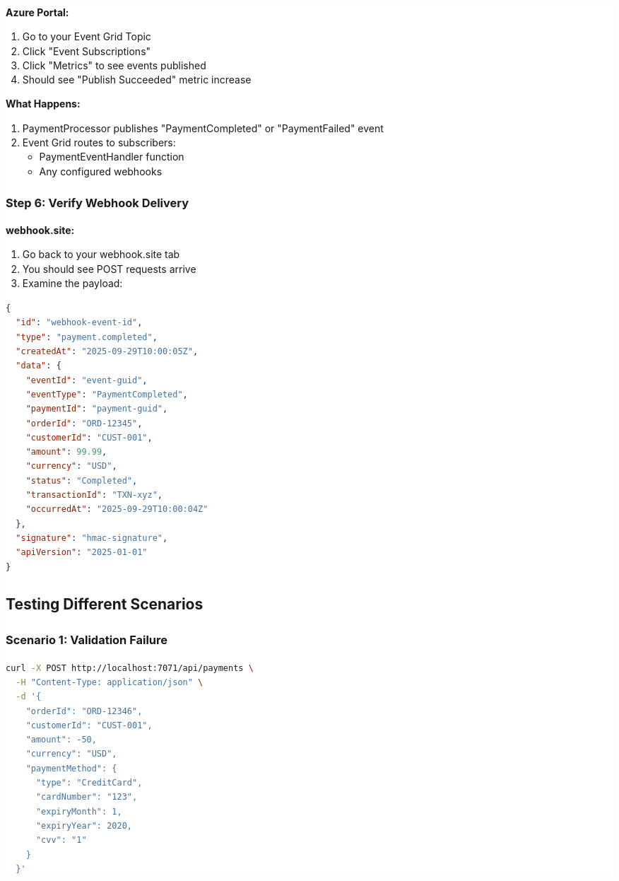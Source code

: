 **Azure Portal:**
1. Go to your Event Grid Topic
2. Click "Event Subscriptions"
3. Click "Metrics" to see events published
4. Should see "Publish Succeeded" metric increase

**What Happens:**
1. PaymentProcessor publishes "PaymentCompleted" or "PaymentFailed" event
2. Event Grid routes to subscribers:
   - PaymentEventHandler function
   - Any configured webhooks

### Step 6: Verify Webhook Delivery

**webhook.site:**
1. Go back to your webhook.site tab
2. You should see POST requests arrive
3. Examine the payload:

```json
{
  "id": "webhook-event-id",
  "type": "payment.completed",
  "createdAt": "2025-09-29T10:00:05Z",
  "data": {
    "eventId": "event-guid",
    "eventType": "PaymentCompleted",
    "paymentId": "payment-guid",
    "orderId": "ORD-12345",
    "customerId": "CUST-001",
    "amount": 99.99,
    "currency": "USD",
    "status": "Completed",
    "transactionId": "TXN-xyz",
    "occurredAt": "2025-09-29T10:00:04Z"
  },
  "signature": "hmac-signature",
  "apiVersion": "2025-01-01"
}
```

## Testing Different Scenarios

### Scenario 1: Validation Failure

```bash
curl -X POST http://localhost:7071/api/payments \
  -H "Content-Type: application/json" \
  -d '{
    "orderId": "ORD-12346",
    "customerId": "CUST-001",
    "amount": -50,
    "currency": "USD",
    "paymentMethod": {
      "type": "CreditCard",
      "cardNumber": "123",
      "expiryMonth": 1,
      "expiryYear": 2020,
      "cvv": "1"
    }
  }'
```
